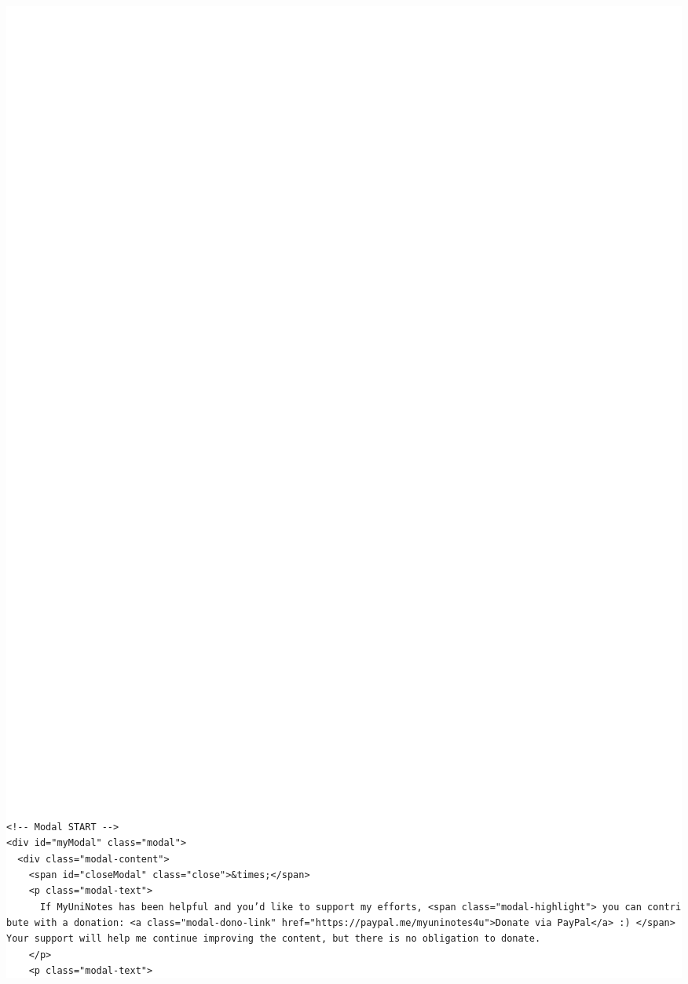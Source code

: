 ```



















































<!-- Modal START -->
<div id="myModal" class="modal">
  <div class="modal-content">
    <span id="closeModal" class="close">&times;</span>
    <p class="modal-text">
      If MyUniNotes has been helpful and you’d like to support my efforts, <span class="modal-highlight"> you can contribute with a donation: <a class="modal-dono-link" href="https://paypal.me/myuninotes4u">Donate via PayPal</a> :) </span> Your support will help me continue improving the content, but there is no obligation to donate.
    </p>
    <p class="modal-text">
```